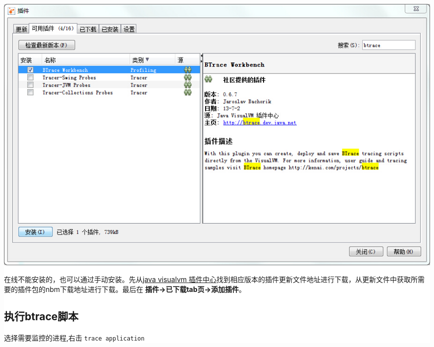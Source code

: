 ![jvisualvm btrace](/public/img/attach/btrace/jvisualvm_btrace.jpg)

在线不能安装的，也可以通过手动安装。先从[java visualvm 插件中心](http://visualvm.java.net/pluginscenters.html)找到相应版本的插件更新文件地址进行下载，从更新文件中获取所需要的插件包的nbm下载地址进行下载。最后在 **插件->已下载tab页->添加插件**。

## 执行btrace脚本

选择需要监控的进程,右击 ```trace application```
